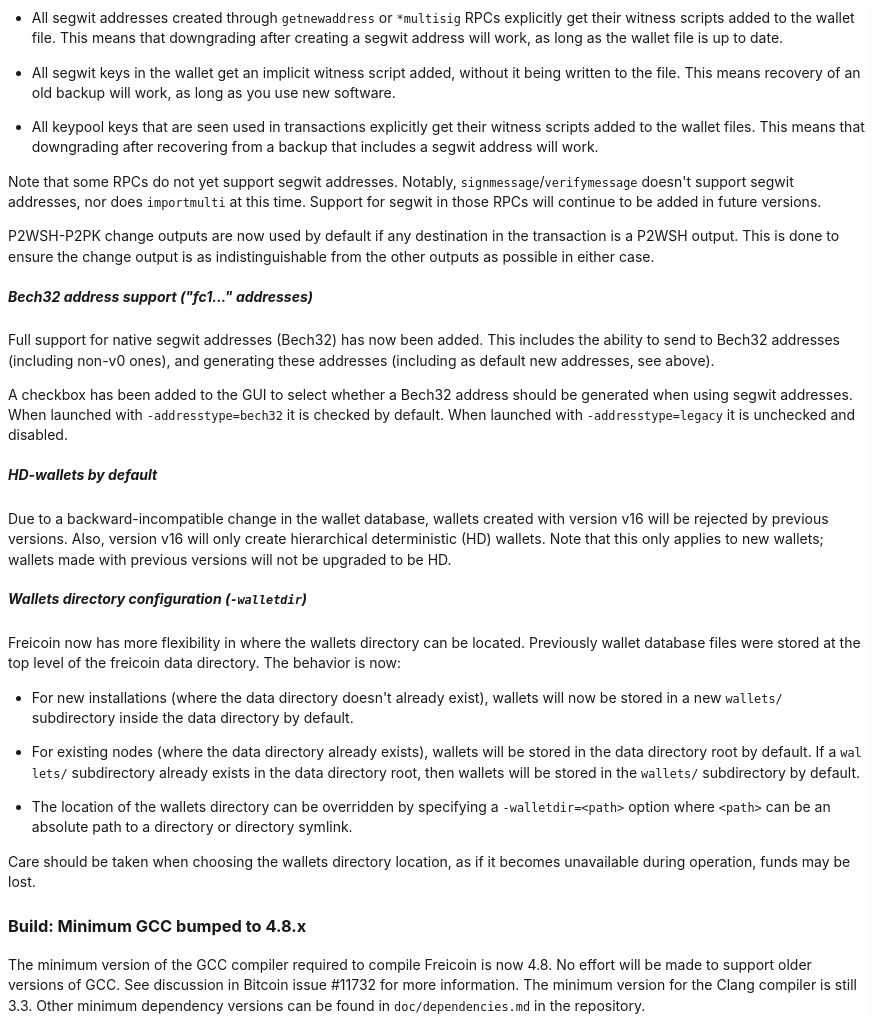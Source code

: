 - All segwit addresses created through `getnewaddress` or `*multisig` RPCs explicitly get their witness scripts added to the wallet file.  This means that downgrading after creating a segwit address will work, as long as the wallet file is up to date.

- All segwit keys in the wallet get an implicit witness script added, without it being written to the file.  This means recovery of an old backup will work, as long as you use new software.

- All keypool keys that are seen used in transactions explicitly get their witness scripts added to the wallet files.  This means that downgrading after recovering from a backup that includes a segwit address will work.

Note that some RPCs do not yet support segwit addresses.  Notably, `signmessage`/`verifymessage` doesn't support segwit addresses, nor does `importmulti` at this time.  Support for segwit in those RPCs will continue to be added in future versions.

P2WSH-P2PK change outputs are now used by default if any destination in the transaction is a P2WSH output.  This is done to ensure the change output is as indistinguishable from the other outputs as possible in either case.

##### Bech32 address support ("fc1..." addresses)

Full support for native segwit addresses (Bech32) has now been added.  This includes the ability to send to Bech32 addresses (including non-v0 ones), and generating these addresses (including as default new addresses, see above).

A checkbox has been added to the GUI to select whether a Bech32 address should be generated when using segwit addresses.  When launched with `-addresstype=bech32` it is checked by default.  When launched with `-addresstype=legacy` it is unchecked and disabled.

##### HD-wallets by default

Due to a backward-incompatible change in the wallet database, wallets created with version v16 will be rejected by previous versions.  Also, version v16 will only create hierarchical deterministic (HD) wallets.  Note that this only applies to new wallets; wallets made with previous versions will not be upgraded to be HD.

##### Wallets directory configuration (`-walletdir`)

Freicoin now has more flexibility in where the wallets directory can be located.  Previously wallet database files were stored at the top level of the freicoin data directory.  The behavior is now:

- For new installations (where the data directory doesn't already exist), wallets will now be stored in a new `wallets/` subdirectory inside the data directory by default.

- For existing nodes (where the data directory already exists), wallets will be stored in the data directory root by default. If a `wallets/` subdirectory already exists in the data directory root, then wallets will be stored in the `wallets/` subdirectory by default.

- The location of the wallets directory can be overridden by specifying a `-walletdir=<path>` option where `<path>` can be an absolute path to a directory or directory symlink.

Care should be taken when choosing the wallets directory location, as if it becomes unavailable during operation, funds may be lost.

### Build: Minimum GCC bumped to 4.8.x

The minimum version of the GCC compiler required to compile Freicoin is now 4.8.  No effort will be made to support older versions of GCC.  See discussion in Bitcoin issue #11732 for more information.  The minimum version for the Clang compiler is still 3.3.  Other minimum dependency versions can be found in `doc/dependencies.md` in the repository.
